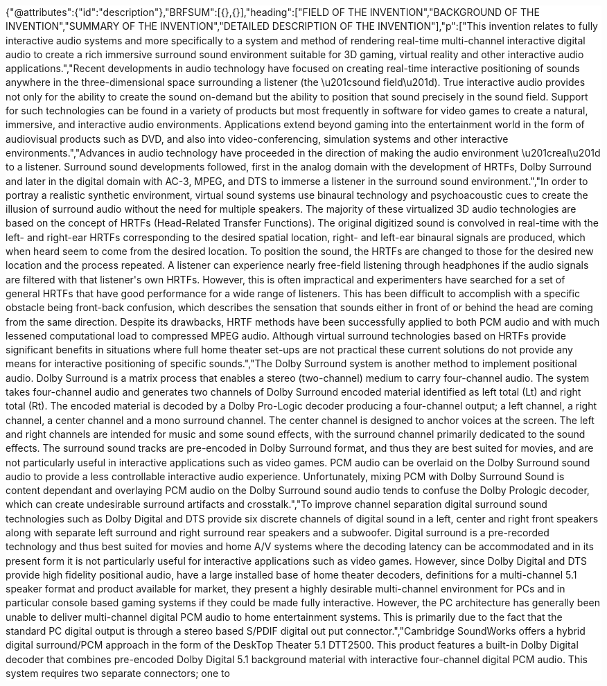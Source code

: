 {"@attributes":{"id":"description"},"BRFSUM":[{},{}],"heading":["FIELD OF THE INVENTION","BACKGROUND OF THE INVENTION","SUMMARY OF THE INVENTION","DETAILED DESCRIPTION OF THE INVENTION"],"p":["This invention relates to fully interactive audio systems and more specifically to a system and method of rendering real-time multi-channel interactive digital audio to create a rich immersive surround sound environment suitable for 3D gaming, virtual reality and other interactive audio applications.","Recent developments in audio technology have focused on creating real-time interactive positioning of sounds anywhere in the three-dimensional space surrounding a listener (the \u201csound field\u201d). True interactive audio provides not only for the ability to create the sound on-demand but the ability to position that sound precisely in the sound field. Support for such technologies can be found in a variety of products but most frequently in software for video games to create a natural, immersive, and interactive audio environments. Applications extend beyond gaming into the entertainment world in the form of audiovisual products such as DVD, and also into video-conferencing, simulation systems and other interactive environments.","Advances in audio technology have proceeded in the direction of making the audio environment \u201creal\u201d to a listener. Surround sound developments followed, first in the analog domain with the development of HRTFs, Dolby Surround and later in the digital domain with AC-3, MPEG, and DTS to immerse a listener in the surround sound environment.","In order to portray a realistic synthetic environment, virtual sound systems use binaural technology and psychoacoustic cues to create the illusion of surround audio without the need for multiple speakers. The majority of these virtualized 3D audio technologies are based on the concept of HRTFs (Head-Related Transfer Functions). The original digitized sound is convolved in real-time with the left- and right-ear HRTFs corresponding to the desired spatial location, right- and left-ear binaural signals are produced, which when heard seem to come from the desired location. To position the sound, the HRTFs are changed to those for the desired new location and the process repeated. A listener can experience nearly free-field listening through headphones if the audio signals are filtered with that listener's own HRTFs. However, this is often impractical and experimenters have searched for a set of general HRTFs that have good performance for a wide range of listeners. This has been difficult to accomplish with a specific obstacle being front-back confusion, which describes the sensation that sounds either in front of or behind the head are coming from the same direction. Despite its drawbacks, HRTF methods have been successfully applied to both PCM audio and with much lessened computational load to compressed MPEG audio. Although virtual surround technologies based on HRTFs provide significant benefits in situations where full home theater set-ups are not practical these current solutions do not provide any means for interactive positioning of specific sounds.","The Dolby Surround system is another method to implement positional audio. Dolby Surround is a matrix process that enables a stereo (two-channel) medium to carry four-channel audio. The system takes four-channel audio and generates two channels of Dolby Surround encoded material identified as left total (Lt) and right total (Rt). The encoded material is decoded by a Dolby Pro-Logic decoder producing a four-channel output; a left channel, a right channel, a center channel and a mono surround channel. The center channel is designed to anchor voices at the screen. The left and right channels are intended for music and some sound effects, with the surround channel primarily dedicated to the sound effects. The surround sound tracks are pre-encoded in Dolby Surround format, and thus they are best suited for movies, and are not particularly useful in interactive applications such as video games. PCM audio can be overlaid on the Dolby Surround sound audio to provide a less controllable interactive audio experience. Unfortunately, mixing PCM with Dolby Surround Sound is content dependant and overlaying PCM audio on the Dolby Surround sound audio tends to confuse the Dolby Prologic decoder, which can create undesirable surround artifacts and crosstalk.","To improve channel separation digital surround sound technologies such as Dolby Digital and DTS provide six discrete channels of digital sound in a left, center and right front speakers along with separate left surround and right surround rear speakers and a subwoofer. Digital surround is a pre-recorded technology and thus best suited for movies and home A\/V systems where the decoding latency can be accommodated and in its present form it is not particularly useful for interactive applications such as video games. However, since Dolby Digital and DTS provide high fidelity positional audio, have a large installed base of home theater decoders, definitions for a multi-channel 5.1 speaker format and product available for market, they present a highly desirable multi-channel environment for PCs and in particular console based gaming systems if they could be made fully interactive. However, the PC architecture has generally been unable to deliver multi-channel digital PCM audio to home entertainment systems. This is primarily due to the fact that the standard PC digital output is through a stereo based S\/PDIF digital out put connector.","Cambridge SoundWorks offers a hybrid digital surround\/PCM approach in the form of the DeskTop Theater 5.1 DTT2500. This product features a built-in Dolby Digital decoder that combines pre-encoded Dolby Digital 5.1 background material with interactive four-channel digital PCM audio. This system requires two separate connectors; one to